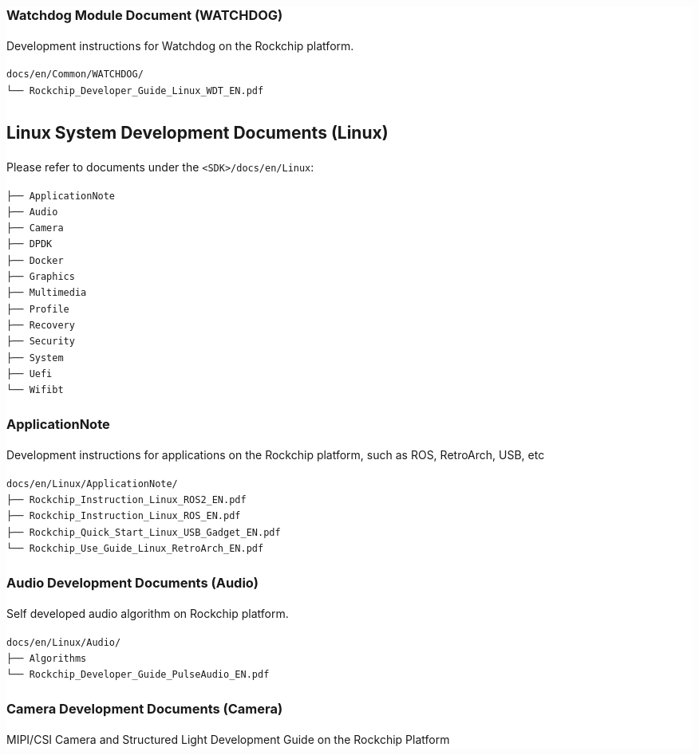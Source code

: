 ### Watchdog Module Document (WATCHDOG)

Development instructions for Watchdog on the Rockchip platform.

```
docs/en/Common/WATCHDOG/
└── Rockchip_Developer_Guide_Linux_WDT_EN.pdf
```

## Linux System Development Documents (Linux)

Please refer to documents under the `<SDK>/docs/en/Linux`:

```
├── ApplicationNote
├── Audio
├── Camera
├── DPDK
├── Docker
├── Graphics
├── Multimedia
├── Profile
├── Recovery
├── Security
├── System
├── Uefi
└── Wifibt
```

### ApplicationNote

Development instructions for applications on the Rockchip platform, such as ROS, RetroArch, USB, etc

```
docs/en/Linux/ApplicationNote/
├── Rockchip_Instruction_Linux_ROS2_EN.pdf
├── Rockchip_Instruction_Linux_ROS_EN.pdf
├── Rockchip_Quick_Start_Linux_USB_Gadget_EN.pdf
└── Rockchip_Use_Guide_Linux_RetroArch_EN.pdf
```

### Audio Development Documents (Audio)

Self developed audio algorithm on Rockchip platform.

```
docs/en/Linux/Audio/
├── Algorithms
└── Rockchip_Developer_Guide_PulseAudio_EN.pdf
```

### Camera Development Documents (Camera)

MIPI/CSI Camera and Structured Light Development Guide on the Rockchip Platform
